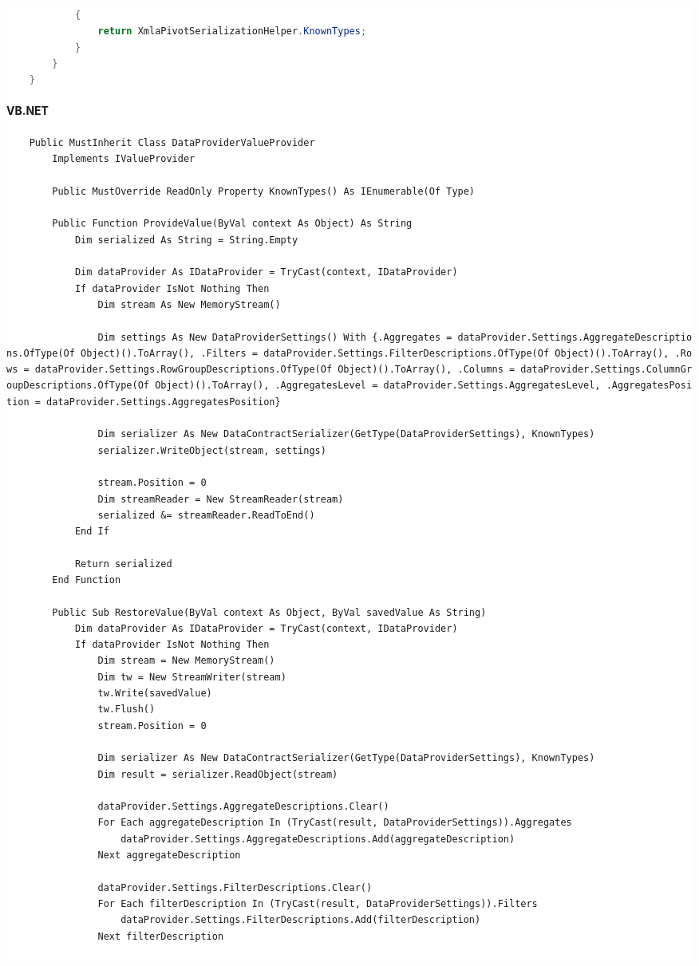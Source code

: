```C#
	        {
	            return XmlaPivotSerializationHelper.KnownTypes;
	        }
	    }
	}
```

#### __VB.NET__

```VB.NET
	Public MustInherit Class DataProviderValueProvider
		Implements IValueProvider
	
		Public MustOverride ReadOnly Property KnownTypes() As IEnumerable(Of Type)
	
		Public Function ProvideValue(ByVal context As Object) As String
			Dim serialized As String = String.Empty
	
			Dim dataProvider As IDataProvider = TryCast(context, IDataProvider)
			If dataProvider IsNot Nothing Then
				Dim stream As New MemoryStream()
	
				Dim settings As New DataProviderSettings() With {.Aggregates = dataProvider.Settings.AggregateDescriptions.OfType(Of Object)().ToArray(), .Filters = dataProvider.Settings.FilterDescriptions.OfType(Of Object)().ToArray(), .Rows = dataProvider.Settings.RowGroupDescriptions.OfType(Of Object)().ToArray(), .Columns = dataProvider.Settings.ColumnGroupDescriptions.OfType(Of Object)().ToArray(), .AggregatesLevel = dataProvider.Settings.AggregatesLevel, .AggregatesPosition = dataProvider.Settings.AggregatesPosition}
	
				Dim serializer As New DataContractSerializer(GetType(DataProviderSettings), KnownTypes)
				serializer.WriteObject(stream, settings)
	
				stream.Position = 0
				Dim streamReader = New StreamReader(stream)
				serialized &= streamReader.ReadToEnd()
			End If
	
			Return serialized
		End Function
	
		Public Sub RestoreValue(ByVal context As Object, ByVal savedValue As String)
			Dim dataProvider As IDataProvider = TryCast(context, IDataProvider)
			If dataProvider IsNot Nothing Then
				Dim stream = New MemoryStream()
				Dim tw = New StreamWriter(stream)
				tw.Write(savedValue)
				tw.Flush()
				stream.Position = 0
	
				Dim serializer As New DataContractSerializer(GetType(DataProviderSettings), KnownTypes)
				Dim result = serializer.ReadObject(stream)
	
				dataProvider.Settings.AggregateDescriptions.Clear()
				For Each aggregateDescription In (TryCast(result, DataProviderSettings)).Aggregates
					dataProvider.Settings.AggregateDescriptions.Add(aggregateDescription)
				Next aggregateDescription
	
				dataProvider.Settings.FilterDescriptions.Clear()
				For Each filterDescription In (TryCast(result, DataProviderSettings)).Filters
					dataProvider.Settings.FilterDescriptions.Add(filterDescription)
				Next filterDescription
	
```